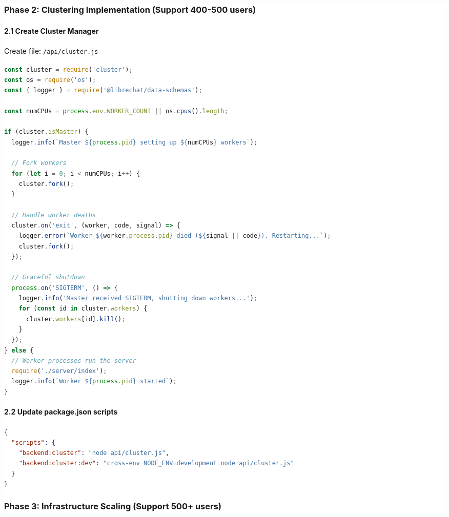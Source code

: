 ### Phase 2: Clustering Implementation (Support 400-500 users)

#### 2.1 Create Cluster Manager
Create file: `/api/cluster.js`
```javascript
const cluster = require('cluster');
const os = require('os');
const { logger } = require('@librechat/data-schemas');

const numCPUs = process.env.WORKER_COUNT || os.cpus().length;

if (cluster.isMaster) {
  logger.info(`Master ${process.pid} setting up ${numCPUs} workers`);
  
  // Fork workers
  for (let i = 0; i < numCPUs; i++) {
    cluster.fork();
  }
  
  // Handle worker deaths
  cluster.on('exit', (worker, code, signal) => {
    logger.error(`Worker ${worker.process.pid} died (${signal || code}). Restarting...`);
    cluster.fork();
  });
  
  // Graceful shutdown
  process.on('SIGTERM', () => {
    logger.info('Master received SIGTERM, shutting down workers...');
    for (const id in cluster.workers) {
      cluster.workers[id].kill();
    }
  });
} else {
  // Worker processes run the server
  require('./server/index');
  logger.info(`Worker ${process.pid} started`);
}
```

#### 2.2 Update package.json scripts
```json
{
  "scripts": {
    "backend:cluster": "node api/cluster.js",
    "backend:cluster:dev": "cross-env NODE_ENV=development node api/cluster.js"
  }
}
```

### Phase 3: Infrastructure Scaling (Support 500+ users)
